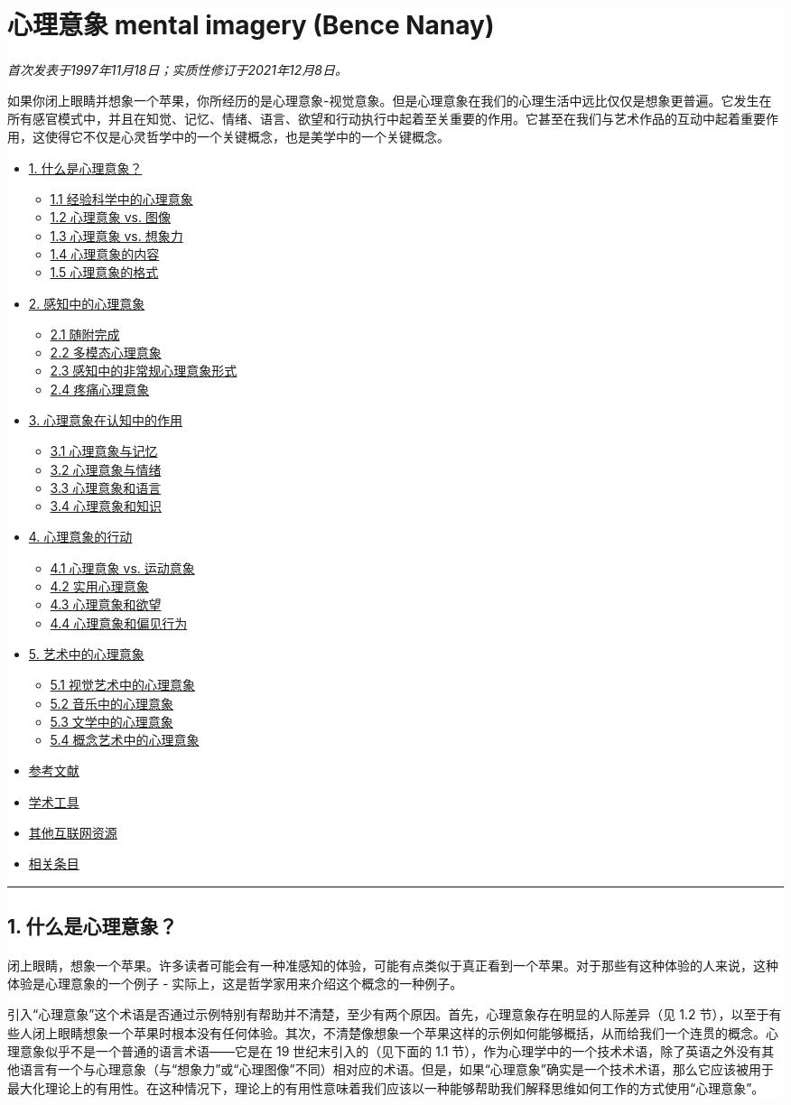 # 心理意象 mental imagery (Bence Nanay)

*首次发表于1997年11月18日；实质性修订于2021年12月8日。*

如果你闭上眼睛并想象一个苹果，你所经历的是心理意象-视觉意象。但是心理意象在我们的心理生活中远比仅仅是想象更普遍。它发生在所有感官模式中，并且在知觉、记忆、情绪、语言、欲望和行动执行中起着至关重要的作用。它甚至在我们与艺术作品的互动中起着重要作用，这使得它不仅是心灵哲学中的一个关键概念，也是美学中的一个关键概念。

* [1. 什么是心理意象？](https://plato.stanford.edu/entries/mental-imagery/#WhatMentImag)

  * [1.1 经验科学中的心理意象](https://plato.stanford.edu/entries/mental-imagery/#MentImagEmpiScie)
  * [1.2 心理意象 vs. 图像](https://plato.stanford.edu/entries/mental-imagery/#MentImagVsImages)
  * [1.3 心理意象 vs. 想象力](https://plato.stanford.edu/entries/mental-imagery/#MentImagVsImagination)
  * [1.4 心理意象的内容](https://plato.stanford.edu/entries/mental-imagery/#ContMentImag)
  * [1.5 心理意象的格式](https://plato.stanford.edu/entries/mental-imagery/#FormMentImag)
* [2. 感知中的心理意象](https://plato.stanford.edu/entries/mental-imagery/#MentImagPerc)

  * [ 2.1 随附完成](https://plato.stanford.edu/entries/mental-imagery/#AmodComp)
  * [2.2 多模态心理意象](https://plato.stanford.edu/entries/mental-imagery/#MultMentImag)
  * [2.3 感知中的非常规心理意象形式](https://plato.stanford.edu/entries/mental-imagery/#UnusFormMentImagPerc)
  * [2.4 疼痛心理意象](https://plato.stanford.edu/entries/mental-imagery/#PainMentImag)
* [3. 心理意象在认知中的作用](https://plato.stanford.edu/entries/mental-imagery/#MentImagCogn)

  * [3.1 心理意象与记忆](https://plato.stanford.edu/entries/mental-imagery/#MentImagMemo)
  * [3.2 心理意象与情绪](https://plato.stanford.edu/entries/mental-imagery/#MentImagEmot)
  * [3.3 心理意象和语言](https://plato.stanford.edu/entries/mental-imagery/#MentImagLang)
  * [3.4 心理意象和知识](https://plato.stanford.edu/entries/mental-imagery/#MentImagKnow)
* [4. 心理意象的行动](https://plato.stanford.edu/entries/mental-imagery/#MentImagActi)

  * [4.1 心理意象 vs. 运动意象](https://plato.stanford.edu/entries/mental-imagery/#MentImagVsMotoImag)
  * [4.2 实用心理意象](https://plato.stanford.edu/entries/mental-imagery/#PragMentImag)
  * [4.3 心理意象和欲望](https://plato.stanford.edu/entries/mental-imagery/#MentImagDesi)
  * [4.4 心理意象和偏见行为](https://plato.stanford.edu/entries/mental-imagery/#MentImagBiasBeha)
* [5. 艺术中的心理意象](https://plato.stanford.edu/entries/mental-imagery/#MentImagArt)

  * [5.1 视觉艺术中的心理意象](https://plato.stanford.edu/entries/mental-imagery/#MentImagVisuArts)
  * [5.2 音乐中的心理意象](https://plato.stanford.edu/entries/mental-imagery/#MentImagMusi)
  * [5.3 文学中的心理意象](https://plato.stanford.edu/entries/mental-imagery/#MentImagLite)
  * [5.4 概念艺术中的心理意象](https://plato.stanford.edu/entries/mental-imagery/#MentImagConcArt)
* [ 参考文献](https://plato.stanford.edu/entries/mental-imagery/#Bib)
* [ 学术工具](https://plato.stanford.edu/entries/mental-imagery/#Aca)
* [其他互联网资源](https://plato.stanford.edu/entries/mental-imagery/#Oth)
* [ 相关条目](https://plato.stanford.edu/entries/mental-imagery/#Rel)

---

## 1. 什么是心理意象？

闭上眼睛，想象一个苹果。许多读者可能会有一种准感知的体验，可能有点类似于真正看到一个苹果。对于那些有这种体验的人来说，这种体验是心理意象的一个例子 - 实际上，这是哲学家用来介绍这个概念的一种例子。

引入“心理意象”这个术语是否通过示例特别有帮助并不清楚，至少有两个原因。首先，心理意象存在明显的人际差异（见 1.2 节），以至于有些人闭上眼睛想象一个苹果时根本没有任何体验。其次，不清楚像想象一个苹果这样的示例如何能够概括，从而给我们一个连贯的概念。心理意象似乎不是一个普通的语言术语——它是在 19 世纪末引入的（见下面的 1.1 节），作为心理学中的一个技术术语，除了英语之外没有其他语言有一个与心理意象（与“想象力”或“心理图像”不同）相对应的术语。但是，如果“心理意象”确实是一个技术术语，那么它应该被用于最大化理论上的有用性。在这种情况下，理论上的有用性意味着我们应该以一种能够帮助我们解释思维如何工作的方式使用“心理意象”。
